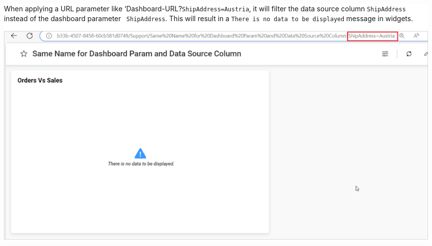 When applying a URL parameter like ‘Dashboard-URL?`ShipAddress=Austria`, it will filter the data source column `ShipAddress` instead of the dashboard parameter ` ShipAddress`. This will result in a `There is no data to be displayed` message in widgets.

![Column in Data Source](/static/assets/working-with-dashboards/preview-dashboards/images/result-of-url-parameter.png)